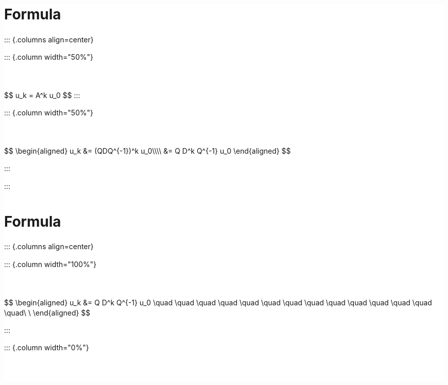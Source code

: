 

# Formula

::: {.columns align=center}

::: {.column width="50%"}

<br>

<br>
$$
u_k = A^k u_0
$$
:::

::: {.column width="50%"}

<br>

<br>
$$
\begin{aligned}
u_k &= (QDQ^{-1})^k u_0\\\\
&= Q D^k Q^{-1} u_0
\end{aligned}
$$


:::

:::



# Formula

::: {.columns align=center}

::: {.column width="100%"}

<br>

<br>
$$
\begin{aligned}
u_k &= Q D^k Q^{-1} u_0 \quad \quad \quad \quad \quad \quad \quad \quad \quad \quad \quad \quad \quad \quad\ \ 
\end{aligned}
$$


:::

::: {.column width="0%"}

<br>

<br>
